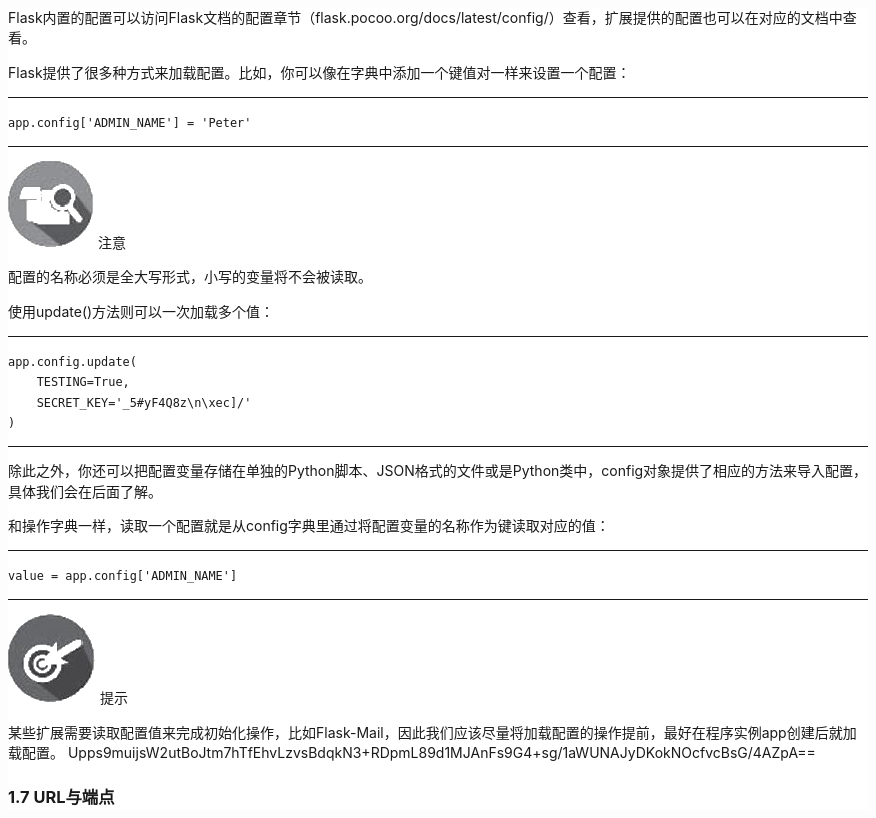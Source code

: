 Flask内置的配置可以访问Flask文档的配置章节（flask.pocoo.org/docs/latest/config/）查看，扩展提供的配置也可以在对应的文档中查看。

Flask提供了很多种方式来加载配置。比如，你可以像在字典中添加一个键值对一样来设置一个配置：

- - - -

```
app.config['ADMIN_NAME'] = 'Peter'
```

- - - -

![](Flask_Web%E5%BC%80%E5%8F%91%E5%AE%9E%E6%88%98_%E5%85%A5%E9%97%A8_%E8%BF%9B%E9%98%B6%E4%B8%8E%E5%8E%9F%E7%90%86%E8%A7%A3%E6%9E%90/CmQUN1vHAWuEZ7XSAAAAAD-Mp70385305921%2010.png)
注意

配置的名称必须是全大写形式，小写的变量将不会被读取。

使用update()方法则可以一次加载多个值：

- - - -

```
app.config.update(
    TESTING=True,
    SECRET_KEY='_5#yF4Q8z\n\xec]/'
)
```

- - - -

除此之外，你还可以把配置变量存储在单独的Python脚本、JSON格式的文件或是Python类中，config对象提供了相应的方法来导入配置，具体我们会在后面了解。

和操作字典一样，读取一个配置就是从config字典里通过将配置变量的名称作为键读取对应的值：

- - - -

```
value = app.config['ADMIN_NAME']
```

- - - -

![](Flask_Web%E5%BC%80%E5%8F%91%E5%AE%9E%E6%88%98_%E5%85%A5%E9%97%A8_%E8%BF%9B%E9%98%B6%E4%B8%8E%E5%8E%9F%E7%90%86%E8%A7%A3%E6%9E%90/CmQUN1vHAWqEYPMNAAAAAMfNRvk563882759%2021.png)
提示

某些扩展需要读取配置值来完成初始化操作，比如Flask-Mail，因此我们应该尽量将加载配置的操作提前，最好在程序实例app创建后就加载配置。 Upps9muijsW2utBoJtm7hTfEhvLzvsBdqkN3+RDpmL89d1MJAnFs9G4+sg/1aWUNAJyDKokNOcfvcBsG/4AZpA==

 

### 1.7  URL与端点
